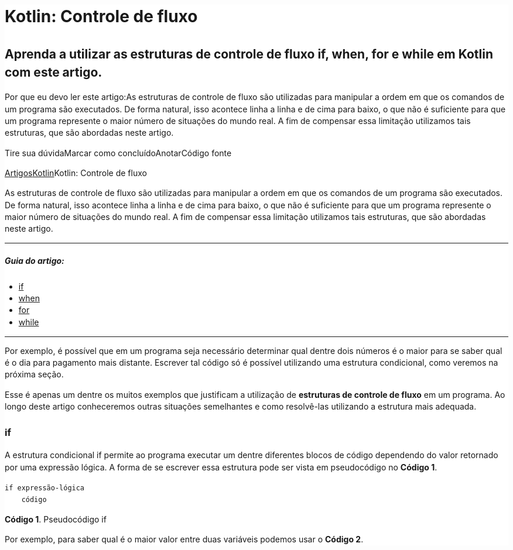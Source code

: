# Kotlin: Controle de fluxo

## Aprenda a utilizar as estruturas de controle de fluxo if, when, for e while em Kotlin com este artigo.

Por que eu devo ler este artigo:As estruturas de controle de fluxo são utilizadas para manipular a ordem em que os comandos de um programa são executados. De forma natural, isso acontece linha a linha e de cima para baixo, o que não é suficiente para que um programa represente o maior número de situações do mundo real. A fim de compensar essa limitação utilizamos tais estruturas, que são abordadas neste artigo.

Tire sua dúvidaMarcar como concluídoAnotarCódigo fonte

[Artigos](https://www.devmedia.com.br/artigos/)[Kotlin](https://www.devmedia.com.br/artigos/kotlin)Kotlin: Controle de fluxo

As estruturas de controle de fluxo são utilizadas para manipular a ordem em que os comandos de um programa são executados. De forma natural, isso acontece linha a linha e de cima para baixo, o que não é suficiente para que um programa represente o maior número de situações do mundo real. A fim de compensar essa limitação utilizamos tais estruturas, que são abordadas neste artigo.

------

##### Guia do artigo:

- [if](https://www.devmedia.com.br/kotlin-controle-de-fluxo/40767#if)
- [when](https://www.devmedia.com.br/kotlin-controle-de-fluxo/40767#when)
- [for](https://www.devmedia.com.br/kotlin-controle-de-fluxo/40767#for)
- [while](https://www.devmedia.com.br/kotlin-controle-de-fluxo/40767#while)

------

Por exemplo, é possível que em um programa seja necessário determinar qual dentre dois números é o maior para se saber qual é o dia para pagamento mais distante. Escrever tal código só é possível utilizando uma estrutura condicional, como veremos na próxima seção.

Esse é apenas um dentre os muitos exemplos que justificam a utilização de **estruturas de controle de fluxo** em um programa. Ao longo deste artigo conheceremos outras situações semelhantes e como resolvê-las utilizando a estrutura mais adequada.

### if

A estrutura condicional if permite ao programa executar um dentre diferentes blocos de código dependendo do valor retornado por uma expressão lógica. A forma de se escrever essa estrutura pode ser vista em pseudocódigo no **Código 1**.

```
if expressão-lógica
    código
```

**Código 1**. Pseudocódigo if

Por exemplo, para saber qual é o maior valor entre duas variáveis podemos usar o **Código 2**.
